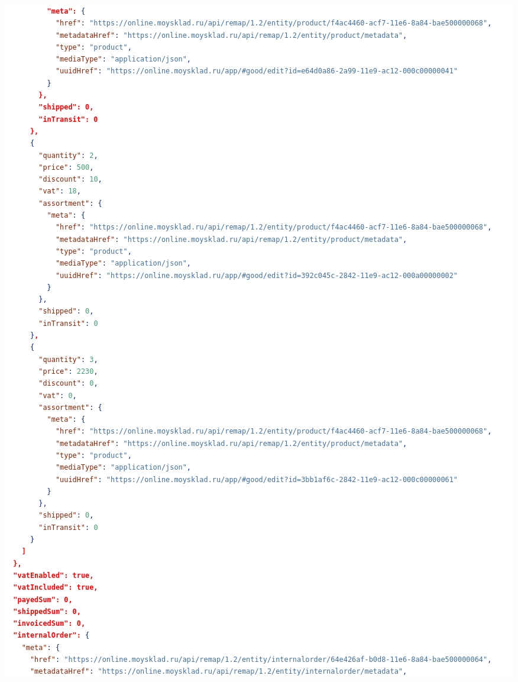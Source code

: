 ```json
          "meta": {
            "href": "https://online.moysklad.ru/api/remap/1.2/entity/product/f4ac4460-acf7-11e6-8a84-bae500000068",
            "metadataHref": "https://online.moysklad.ru/api/remap/1.2/entity/product/metadata",
            "type": "product",
            "mediaType": "application/json",
            "uuidHref": "https://online.moysklad.ru/app/#good/edit?id=e64d0a86-2a99-11e9-ac12-000c00000041"
          }
        },
        "shipped": 0,
        "inTransit": 0
      },
      {
        "quantity": 2,
        "price": 500,
        "discount": 10,
        "vat": 18,
        "assortment": {
          "meta": {
            "href": "https://online.moysklad.ru/api/remap/1.2/entity/product/f4ac4460-acf7-11e6-8a84-bae500000068",
            "metadataHref": "https://online.moysklad.ru/api/remap/1.2/entity/product/metadata",
            "type": "product",
            "mediaType": "application/json",
            "uuidHref": "https://online.moysklad.ru/app/#good/edit?id=392c045c-2842-11e9-ac12-000a00000002"
          }
        },
        "shipped": 0,
        "inTransit": 0
      },
      {
        "quantity": 3,
        "price": 2230,
        "discount": 0,
        "vat": 0,
        "assortment": {
          "meta": {
            "href": "https://online.moysklad.ru/api/remap/1.2/entity/product/f4ac4460-acf7-11e6-8a84-bae500000068",
            "metadataHref": "https://online.moysklad.ru/api/remap/1.2/entity/product/metadata",
            "type": "product",
            "mediaType": "application/json",
            "uuidHref": "https://online.moysklad.ru/app/#good/edit?id=3bb1af6c-2842-11e9-ac12-000c00000061"
          }
        },
        "shipped": 0,
        "inTransit": 0
      }
    ]
  },
  "vatEnabled": true,
  "vatIncluded": true,
  "payedSum": 0,
  "shippedSum": 0,
  "invoicedSum": 0,
  "internalOrder": {
    "meta": {
      "href": "https://online.moysklad.ru/api/remap/1.2/entity/internalorder/64e426af-b0d8-11e6-8a84-bae500000064",
      "metadataHref": "https://online.moysklad.ru/api/remap/1.2/entity/internalorder/metadata",
```